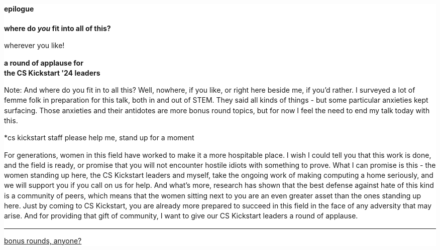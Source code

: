 #### epilogue

**where do *you* fit into all of this?**

wherever you like!


**a round of applause for <br> the CS Kickstart '24 leaders**


Note: And where do you fit in to all this? Well, nowhere, if you like, or right here beside me, if you’d rather. I surveyed a lot of femme folk in preparation for this talk, both in and out of STEM. They said all kinds of things - but some particular anxieties kept surfacing. Those anxieties and their antidotes are more bonus round topics, but for now I feel the need to end my talk today with this.

*cs kickstart staff please help me, stand up for a moment

For generations, women in this field have worked to make it a more hospitable place. I wish I could tell you that this work is done, and the field is ready, or promise that you will not encounter hostile idiots with something to prove. What I can promise is this - the women standing up here, the CS Kickstart leaders and myself, take the ongoing work of making computing a home seriously, and we will support you if you call on us for help. And what’s more, research has shown that the best defense against hate of this kind is a community of peers, which means that the women sitting next to you are an even greater asset than the ones standing up here. Just by coming to CS Kickstart, you are already more prepared to succeed in this field in the face of any adversity that may arise. And for providing that gift of community, I want to give our CS Kickstart leaders a round of applause.

--- 

[bonus rounds, anyone?](https://docs.google.com/presentation/d/1XlGRr8MwTnJgvMHvZCDuMVAI1fFyFA1-nFge0DSgtSo/edit?usp=sharing)

